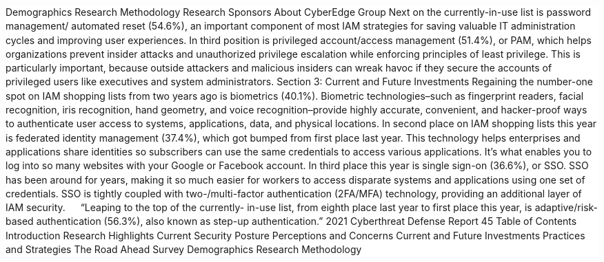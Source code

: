 Demographics
Research 
Methodology
Research 
Sponsors
About 
CyberEdge Group
Next on the currently\-in\-use list is password management/
automated reset (54\.6%), an important component of most 
IAM strategies for saving valuable IT administration cycles 
and improving user experiences. In third position is privileged 
account/access management (51\.4%), or PAM, which helps 
organizations prevent insider attacks and unauthorized privilege 
escalation while enforcing principles of least privilege. This is 
particularly important, because outside attackers and malicious 
insiders can wreak havoc if they secure the accounts of privileged 
users like executives and system administrators.
Section 3: Current and Future Investments
Regaining the number\-one spot on IAM shopping lists from two 
years ago is biometrics (40\.1%). Biometric technologies–such 
as fingerprint readers, facial recognition, iris recognition, hand 
geometry, and voice recognition–provide highly accurate, 
convenient, and hacker\-proof ways to authenticate user access to 
systems, applications, data, and physical locations. 
In second place on IAM shopping lists this year is federated 
identity management (37\.4%), which got bumped from 
first place last year. This technology helps enterprises and 
applications share identities so subscribers can use the same 
credentials to access various applications. It’s what enables you 
to log into so many websites with your Google or Facebook 
account.
In third place this year is single sign\-on (36\.6%), or SSO. SSO has 
been around for years, making it so much easier for workers 
to access disparate systems and applications using one set 
of credentials. SSO is tightly coupled with two\-/multi\-factor 
authentication (2FA/MFA) technology, providing an additional 
layer of IAM security.
 
“Leaping to the top of the currently\-
in\-use list, from eighth place last year to
first place this year, is adaptive/risk\-based
authentication (56\.3%), also known as
step\-up authentication.”
2021 Cyberthreat Defense Report 
45
Table 
of Contents
 Introduction
Research 
Highlights
Current 
Security Posture
Perceptions 
and Concerns
Current and Future 
Investments
Practices and 
 Strategies
The 
Road Ahead
Survey 
Demographics
Research 
Methodology